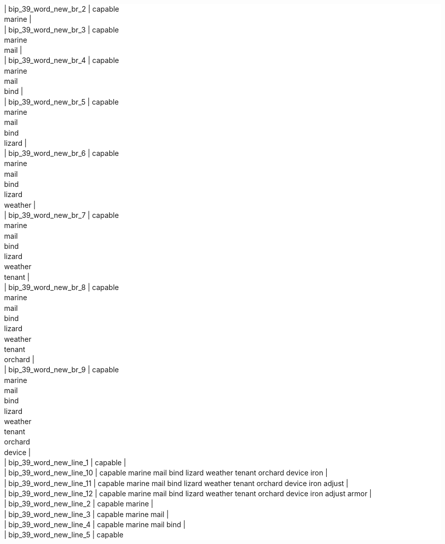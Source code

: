 | bip_39_word_new_br_2 | capable<br>marine |  
| bip_39_word_new_br_3 | capable<br>marine<br>mail |  
| bip_39_word_new_br_4 | capable<br>marine<br>mail<br>bind |  
| bip_39_word_new_br_5 | capable<br>marine<br>mail<br>bind<br>lizard |  
| bip_39_word_new_br_6 | capable<br>marine<br>mail<br>bind<br>lizard<br>weather |  
| bip_39_word_new_br_7 | capable<br>marine<br>mail<br>bind<br>lizard<br>weather<br>tenant |  
| bip_39_word_new_br_8 | capable<br>marine<br>mail<br>bind<br>lizard<br>weather<br>tenant<br>orchard |  
| bip_39_word_new_br_9 | capable<br>marine<br>mail<br>bind<br>lizard<br>weather<br>tenant<br>orchard<br>device |  
| bip_39_word_new_line_1 | capable |  
| bip_39_word_new_line_10 | capable
marine
mail
bind
lizard
weather
tenant
orchard
device
iron |  
| bip_39_word_new_line_11 | capable
marine
mail
bind
lizard
weather
tenant
orchard
device
iron
adjust |  
| bip_39_word_new_line_12 | capable
marine
mail
bind
lizard
weather
tenant
orchard
device
iron
adjust
armor |  
| bip_39_word_new_line_2 | capable
marine |  
| bip_39_word_new_line_3 | capable
marine
mail |  
| bip_39_word_new_line_4 | capable
marine
mail
bind |  
| bip_39_word_new_line_5 | capable